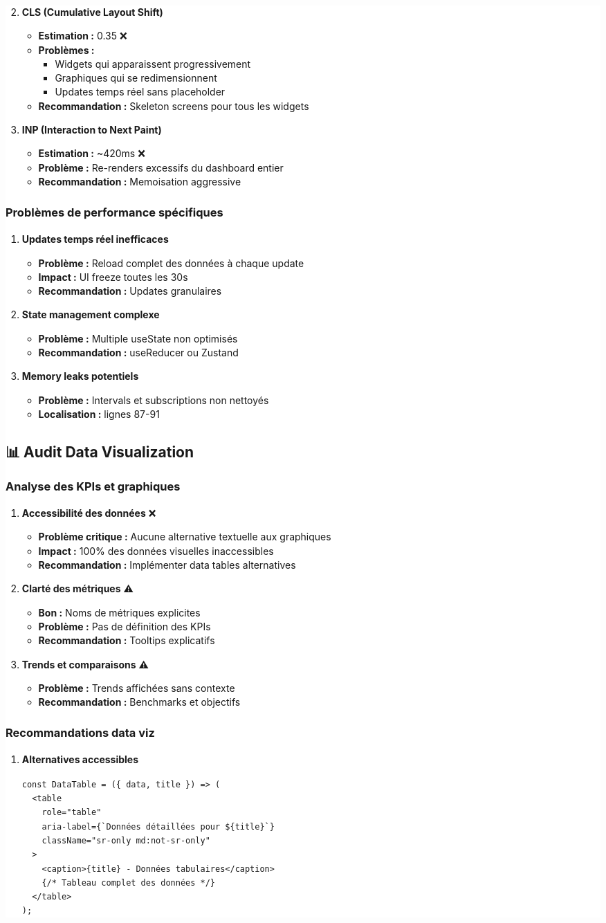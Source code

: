 2. **CLS (Cumulative Layout Shift)**
   - **Estimation :** 0.35 ❌
   - **Problèmes :**
     - Widgets qui apparaissent progressivement
     - Graphiques qui se redimensionnent
     - Updates temps réel sans placeholder
   - **Recommandation :** Skeleton screens pour tous les widgets

3. **INP (Interaction to Next Paint)**
   - **Estimation :** ~420ms ❌
   - **Problème :** Re-renders excessifs du dashboard entier
   - **Recommandation :** Memoisation aggressive

### Problèmes de performance spécifiques

1. **Updates temps réel inefficaces**
   - **Problème :** Reload complet des données à chaque update
   - **Impact :** UI freeze toutes les 30s
   - **Recommandation :** Updates granulaires

2. **State management complexe**
   - **Problème :** Multiple useState non optimisés
   - **Recommandation :** useReducer ou Zustand

3. **Memory leaks potentiels**
   - **Problème :** Intervals et subscriptions non nettoyés
   - **Localisation :** lignes 87-91

## 📊 Audit Data Visualization

### Analyse des KPIs et graphiques

1. **Accessibilité des données** ❌
   - **Problème critique :** Aucune alternative textuelle aux graphiques
   - **Impact :** 100% des données visuelles inaccessibles
   - **Recommandation :** Implémenter data tables alternatives

2. **Clarté des métriques** ⚠️
   - **Bon :** Noms de métriques explicites
   - **Problème :** Pas de définition des KPIs
   - **Recommandation :** Tooltips explicatifs

3. **Trends et comparaisons** ⚠️
   - **Problème :** Trends affichées sans contexte
   - **Recommandation :** Benchmarks et objectifs

### Recommandations data viz

1. **Alternatives accessibles**
   ```tsx
   const DataTable = ({ data, title }) => (
     <table 
       role="table" 
       aria-label={`Données détaillées pour ${title}`}
       className="sr-only md:not-sr-only"
     >
       <caption>{title} - Données tabulaires</caption>
       {/* Tableau complet des données */}
     </table>
   );
   ```
